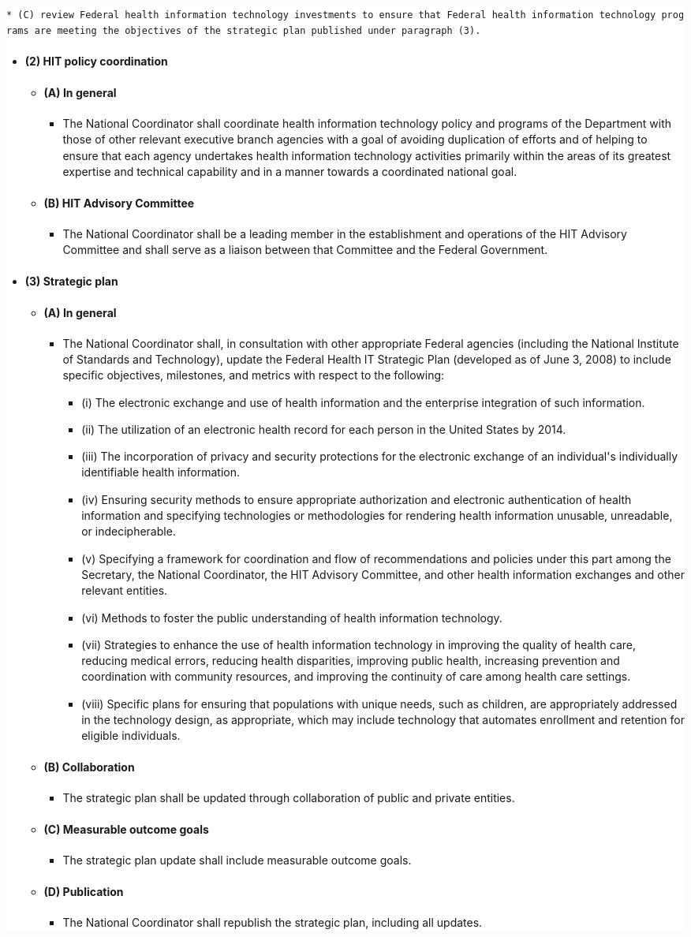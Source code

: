     * (C) review Federal health information technology investments to ensure that Federal health information technology programs are meeting the objectives of the strategic plan published under paragraph (3).

* #### (2) HIT policy coordination
  * #### (A) In general
    * The National Coordinator shall coordinate health information technology policy and programs of the Department with those of other relevant executive branch agencies with a goal of avoiding duplication of efforts and of helping to ensure that each agency undertakes health information technology activities primarily within the areas of its greatest expertise and technical capability and in a manner towards a coordinated national goal.

  * #### (B) HIT Advisory Committee
    * The National Coordinator shall be a leading member in the establishment and operations of the HIT Advisory Committee and shall serve as a liaison between that Committee and the Federal Government.

* #### (3) Strategic plan
  * #### (A) In general
    * The National Coordinator shall, in consultation with other appropriate Federal agencies (including the National Institute of Standards and Technology), update the Federal Health IT Strategic Plan (developed as of June 3, 2008) to include specific objectives, milestones, and metrics with respect to the following:

      * (i) The electronic exchange and use of health information and the enterprise integration of such information.

      * (ii) The utilization of an electronic health record for each person in the United States by 2014.

      * (iii) The incorporation of privacy and security protections for the electronic exchange of an individual's individually identifiable health information.

      * (iv) Ensuring security methods to ensure appropriate authorization and electronic authentication of health information and specifying technologies or methodologies for rendering health information unusable, unreadable, or indecipherable.

      * (v) Specifying a framework for coordination and flow of recommendations and policies under this part among the Secretary, the National Coordinator, the HIT Advisory Committee, and other health information exchanges and other relevant entities.

      * (vi) Methods to foster the public understanding of health information technology.

      * (vii) Strategies to enhance the use of health information technology in improving the quality of health care, reducing medical errors, reducing health disparities, improving public health, increasing prevention and coordination with community resources, and improving the continuity of care among health care settings.

      * (viii) Specific plans for ensuring that populations with unique needs, such as children, are appropriately addressed in the technology design, as appropriate, which may include technology that automates enrollment and retention for eligible individuals.

  * #### (B) Collaboration
    * The strategic plan shall be updated through collaboration of public and private entities.

  * #### (C) Measurable outcome goals
    * The strategic plan update shall include measurable outcome goals.

  * #### (D) Publication
    * The National Coordinator shall republish the strategic plan, including all updates.
